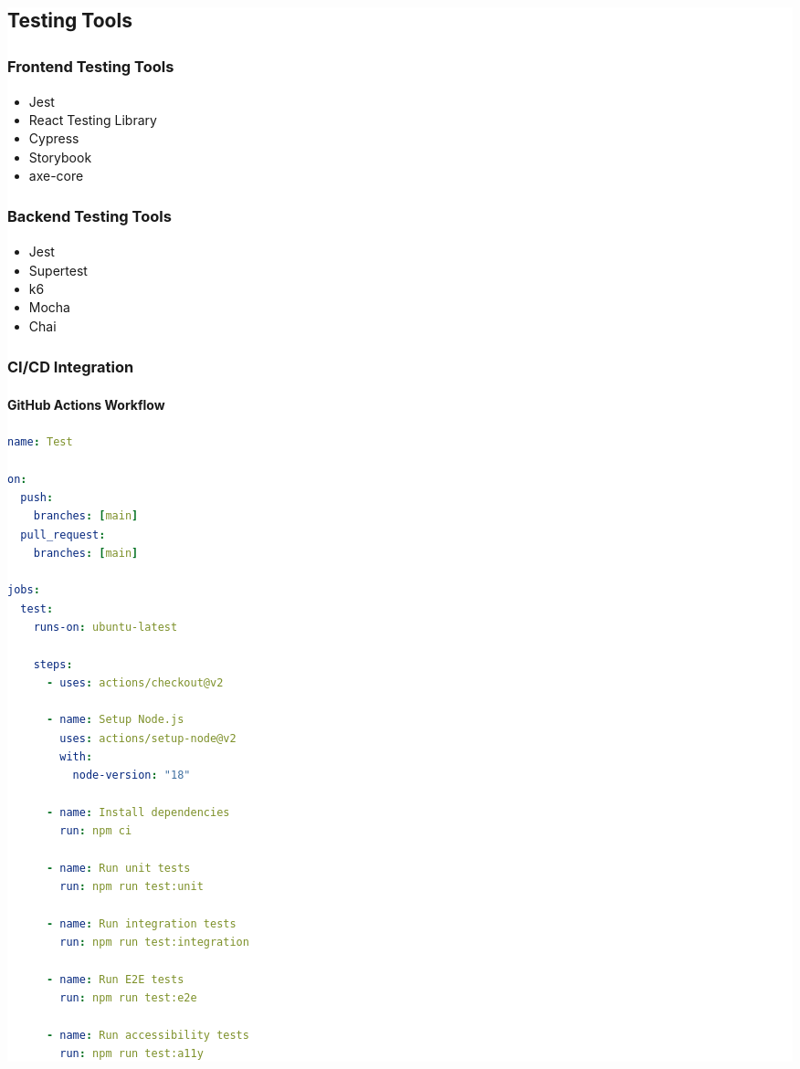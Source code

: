 ## Testing Tools

### Frontend Testing Tools

- Jest
- React Testing Library
- Cypress
- Storybook
- axe-core

### Backend Testing Tools

- Jest
- Supertest
- k6
- Mocha
- Chai

### CI/CD Integration

#### GitHub Actions Workflow

```yaml
name: Test

on:
  push:
    branches: [main]
  pull_request:
    branches: [main]

jobs:
  test:
    runs-on: ubuntu-latest

    steps:
      - uses: actions/checkout@v2

      - name: Setup Node.js
        uses: actions/setup-node@v2
        with:
          node-version: "18"

      - name: Install dependencies
        run: npm ci

      - name: Run unit tests
        run: npm run test:unit

      - name: Run integration tests
        run: npm run test:integration

      - name: Run E2E tests
        run: npm run test:e2e

      - name: Run accessibility tests
        run: npm run test:a11y
```
